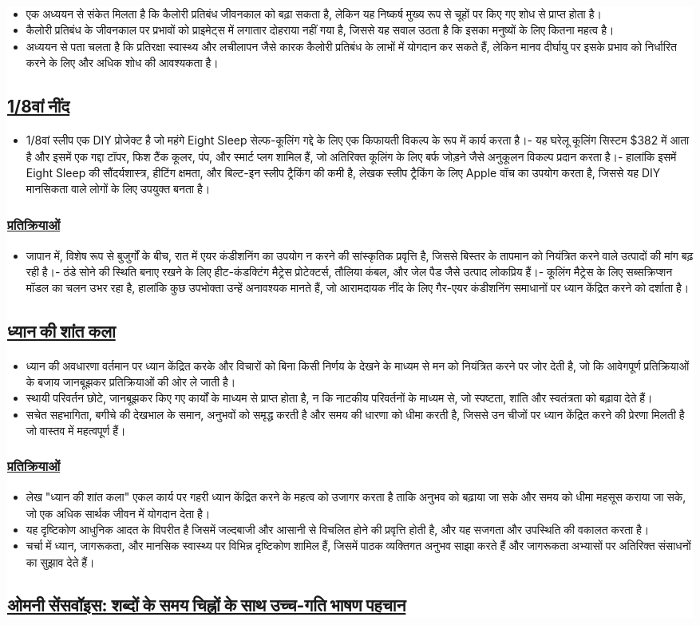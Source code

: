 - एक अध्ययन से संकेत मिलता है कि कैलोरी प्रतिबंध जीवनकाल को बढ़ा सकता है, लेकिन यह निष्कर्ष मुख्य रूप से चूहों पर किए गए शोध से प्राप्त होता है।
- कैलोरी प्रतिबंध के जीवनकाल पर प्रभावों को प्राइमेट्स में लगातार दोहराया नहीं गया है, जिससे यह सवाल उठता है कि इसका मनुष्यों के लिए कितना महत्व है।
- अध्ययन से पता चलता है कि प्रतिरक्षा स्वास्थ्य और लचीलापन जैसे कारक कैलोरी प्रतिबंध के लाभों में योगदान कर सकते हैं, लेकिन मानव दीर्घायु पर इसके प्रभाव को निर्धारित करने के लिए और अधिक शोध की आवश्यकता है।

## [1/8वां नींद](https://near.blog/the-1-8th-sleep/)

- 1/8वां स्लीप एक DIY प्रोजेक्ट है जो महंगे Eight Sleep सेल्फ-कूलिंग गद्दे के लिए एक किफायती विकल्प के रूप में कार्य करता है।- यह घरेलू कूलिंग सिस्टम $382 में आता है और इसमें एक गद्दा टॉपर, फिश टैंक कूलर, पंप, और स्मार्ट प्लग शामिल हैं, जो अतिरिक्त कूलिंग के लिए बर्फ जोड़ने जैसे अनुकूलन विकल्प प्रदान करता है।- हालांकि इसमें Eight Sleep की सौंदर्यशास्त्र, हीटिंग क्षमता, और बिल्ट-इन स्लीप ट्रैकिंग की कमी है, लेखक स्लीप ट्रैकिंग के लिए Apple वॉच का उपयोग करता है, जिससे यह DIY मानसिकता वाले लोगों के लिए उपयुक्त बनता है।

### [प्रतिक्रियाओं](https://news.ycombinator.com/item?id=41824138)

- जापान में, विशेष रूप से बुजुर्गों के बीच, रात में एयर कंडीशनिंग का उपयोग न करने की सांस्कृतिक प्रवृत्ति है, जिससे बिस्तर के तापमान को नियंत्रित करने वाले उत्पादों की मांग बढ़ रही है।- ठंडे सोने की स्थिति बनाए रखने के लिए हीट-कंडक्टिंग मैट्रेस प्रोटेक्टर्स, तौलिया कंबल, और जेल पैड जैसे उत्पाद लोकप्रिय हैं।- कूलिंग मैट्रेस के लिए सब्सक्रिप्शन मॉडल का चलन उभर रहा है, हालांकि कुछ उपभोक्ता उन्हें अनावश्यक मानते हैं, जो आरामदायक नींद के लिए गैर-एयर कंडीशनिंग समाधानों पर ध्यान केंद्रित करने को दर्शाता है।

## [ध्यान की शांत कला](https://billwear.github.io/art-of-attention.html)

- ध्यान की अवधारणा वर्तमान पर ध्यान केंद्रित करके और विचारों को बिना किसी निर्णय के देखने के माध्यम से मन को नियंत्रित करने पर जोर देती है, जो कि आवेगपूर्ण प्रतिक्रियाओं के बजाय जानबूझकर प्रतिक्रियाओं की ओर ले जाती है।
- स्थायी परिवर्तन छोटे, जानबूझकर किए गए कार्यों के माध्यम से प्राप्त होता है, न कि नाटकीय परिवर्तनों के माध्यम से, जो स्पष्टता, शांति और स्वतंत्रता को बढ़ावा देते हैं।
- सचेत सहभागिता, बगीचे की देखभाल के समान, अनुभवों को समृद्ध करती है और समय की धारणा को धीमा करती है, जिससे उन चीजों पर ध्यान केंद्रित करने की प्रेरणा मिलती है जो वास्तव में महत्वपूर्ण हैं।

### [प्रतिक्रियाओं](https://news.ycombinator.com/item?id=41828601)

- लेख "ध्यान की शांत कला" एकल कार्य पर गहरी ध्यान केंद्रित करने के महत्व को उजागर करता है ताकि अनुभव को बढ़ाया जा सके और समय को धीमा महसूस कराया जा सके, जो एक अधिक सार्थक जीवन में योगदान देता है।
- यह दृष्टिकोण आधुनिक आदत के विपरीत है जिसमें जल्दबाजी और आसानी से विचलित होने की प्रवृत्ति होती है, और यह सजगता और उपस्थिति की वकालत करता है।
- चर्चा में ध्यान, जागरूकता, और मानसिक स्वास्थ्य पर विभिन्न दृष्टिकोण शामिल हैं, जिसमें पाठक व्यक्तिगत अनुभव साझा करते हैं और जागरूकता अभ्यासों पर अतिरिक्त संसाधनों का सुझाव देते हैं।

## [ओमनी सेंसवॉइस: शब्दों के समय चिह्नों के साथ उच्च-गति भाषण पहचान](https://github.com/lifeiteng/OmniSenseVoice)
